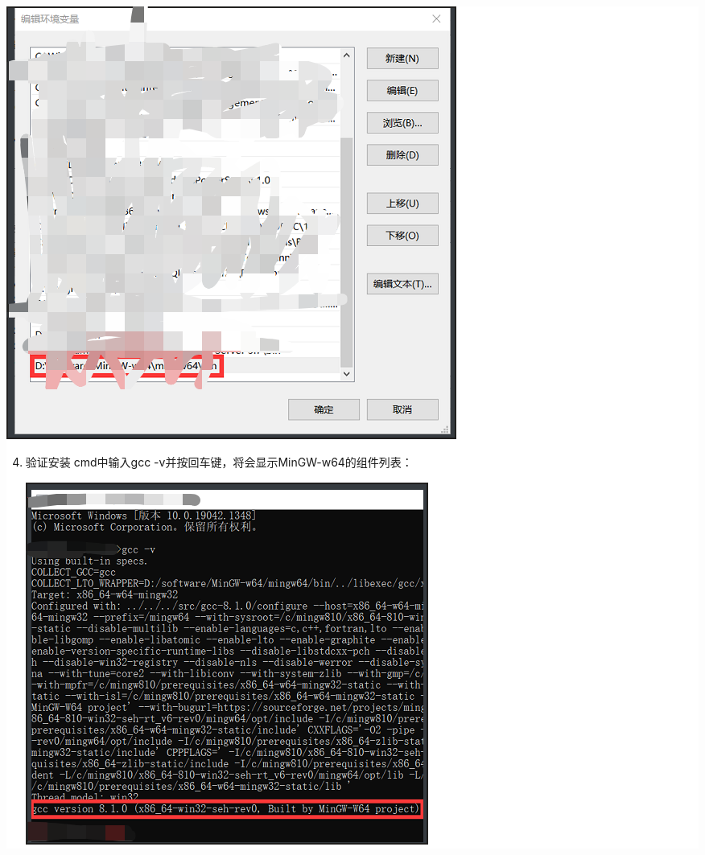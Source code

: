    ![image-20230626000547616](./assets/image-20230626000547616.png)

4. 验证安装 cmd中输入gcc -v并按回车键，将会显示MinGW-w64的组件列表：

   ![image-20230626000801700](./assets/image-20230626000801700.png)
